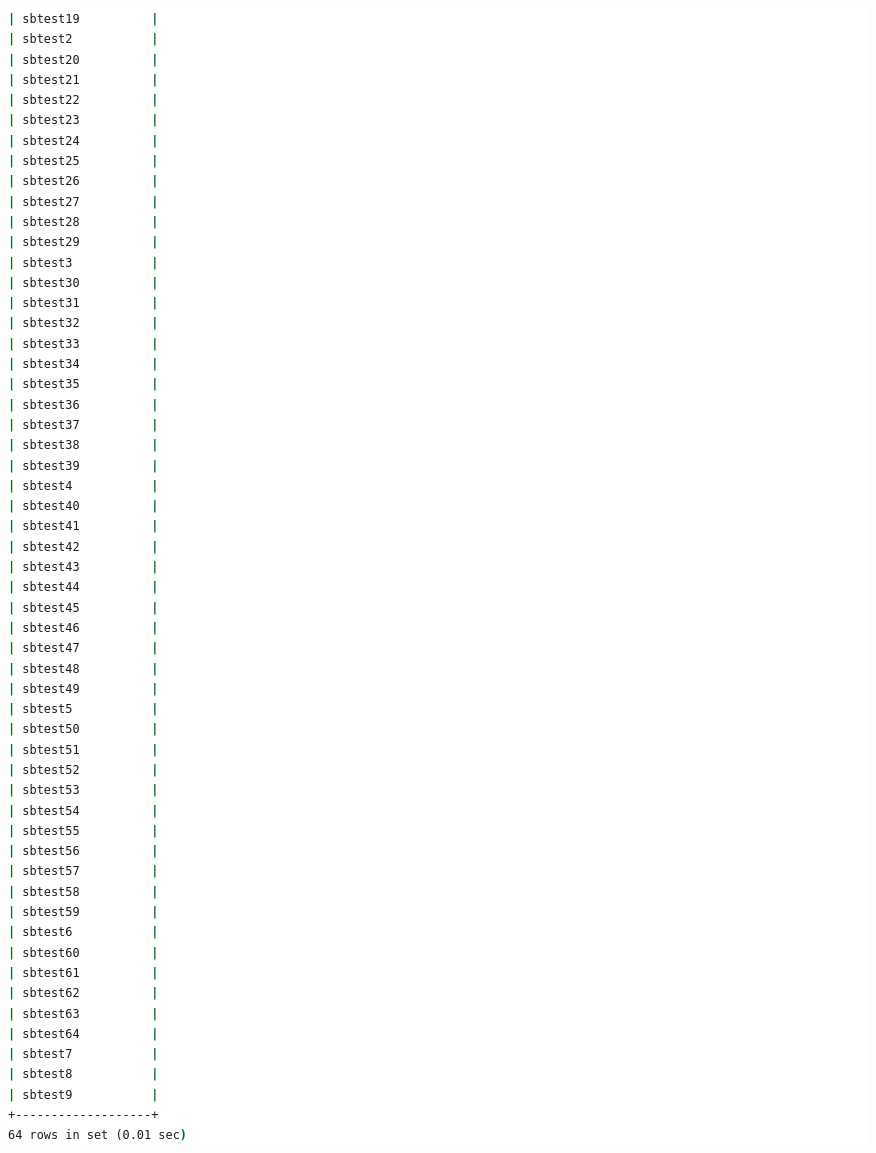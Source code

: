 ```cmd
| sbtest19          |
| sbtest2           |
| sbtest20          |
| sbtest21          |
| sbtest22          |
| sbtest23          |
| sbtest24          |
| sbtest25          |
| sbtest26          |
| sbtest27          |
| sbtest28          |
| sbtest29          |
| sbtest3           |
| sbtest30          |
| sbtest31          |
| sbtest32          |
| sbtest33          |
| sbtest34          |
| sbtest35          |
| sbtest36          |
| sbtest37          |
| sbtest38          |
| sbtest39          |
| sbtest4           |
| sbtest40          |
| sbtest41          |
| sbtest42          |
| sbtest43          |
| sbtest44          |
| sbtest45          |
| sbtest46          |
| sbtest47          |
| sbtest48          |
| sbtest49          |
| sbtest5           |
| sbtest50          |
| sbtest51          |
| sbtest52          |
| sbtest53          |
| sbtest54          |
| sbtest55          |
| sbtest56          |
| sbtest57          |
| sbtest58          |
| sbtest59          |
| sbtest6           |
| sbtest60          |
| sbtest61          |
| sbtest62          |
| sbtest63          |
| sbtest64          |
| sbtest7           |
| sbtest8           |
| sbtest9           |
+-------------------+
64 rows in set (0.01 sec)
```
